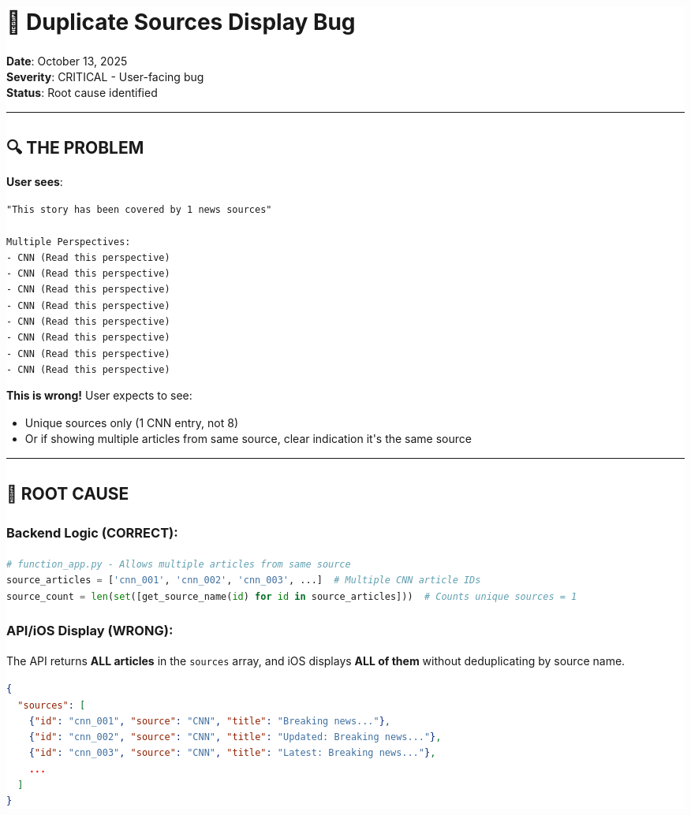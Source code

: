 # 🐛 Duplicate Sources Display Bug

**Date**: October 13, 2025  
**Severity**: CRITICAL - User-facing bug  
**Status**: Root cause identified

---

## 🔍 THE PROBLEM

**User sees**:
```
"This story has been covered by 1 news sources"

Multiple Perspectives:
- CNN (Read this perspective)
- CNN (Read this perspective)
- CNN (Read this perspective)
- CNN (Read this perspective)
- CNN (Read this perspective)
- CNN (Read this perspective)
- CNN (Read this perspective)
- CNN (Read this perspective)
```

**This is wrong!** User expects to see:
- Unique sources only (1 CNN entry, not 8)
- Or if showing multiple articles from same source, clear indication it's the same source

---

## 🚨 ROOT CAUSE

### **Backend Logic (CORRECT)**:

```python
# function_app.py - Allows multiple articles from same source
source_articles = ['cnn_001', 'cnn_002', 'cnn_003', ...]  # Multiple CNN article IDs
source_count = len(set([get_source_name(id) for id in source_articles]))  # Counts unique sources = 1
```

### **API/iOS Display (WRONG)**:

The API returns **ALL articles** in the `sources` array, and iOS displays **ALL of them** without deduplicating by source name.

```json
{
  "sources": [
    {"id": "cnn_001", "source": "CNN", "title": "Breaking news..."},
    {"id": "cnn_002", "source": "CNN", "title": "Updated: Breaking news..."},
    {"id": "cnn_003", "source": "CNN", "title": "Latest: Breaking news..."},
    ...
  ]
}
```
